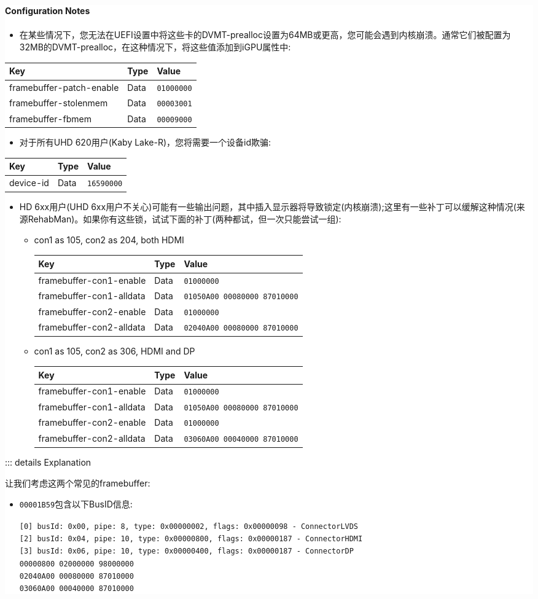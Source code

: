 #### Configuration Notes

* 在某些情况下，您无法在UEFI设置中将这些卡的DVMT-prealloc设置为64MB或更高，您可能会遇到内核崩溃。通常它们被配置为32MB的DVMT-prealloc，在这种情况下，将这些值添加到iGPU属性中:

| Key | Type | Value |
| :--- | :--- | :--- |
| framebuffer-patch-enable | Data | `01000000` |
| framebuffer-stolenmem | Data | `00003001` |
| framebuffer-fbmem | Data | `00009000` |

* 对于所有UHD 620用户(Kaby Lake-R)，您将需要一个设备id欺骗:

| Key | Type | Value |
| :--- | :--- | :--- |
| device-id | Data | `16590000` |

* HD 6xx用户(UHD 6xx用户不关心)可能有一些输出问题，其中插入显示器将导致锁定(内核崩溃);这里有一些补丁可以缓解这种情况(来源RehabMan)。如果你有这些锁，试试下面的补丁(两种都试，但一次只能尝试一组):
  * con1 as 105, con2 as 204, both HDMI

    | Key | Type | Value |
    | :--- | :--- | :--- |
    | framebuffer-con1-enable | Data | `01000000` |
    | framebuffer-con1-alldata | Data | `01050A00 00080000 87010000` |
    | framebuffer-con2-enable | Data | `01000000` |
    | framebuffer-con2-alldata | Data | `02040A00 00080000 87010000` |

  * con1 as 105, con2 as 306, HDMI and DP

    | Key | Type | Value |
    | :--- | :--- | :--- |
    | framebuffer-con1-enable | Data | `01000000` |
    | framebuffer-con1-alldata | Data | `01050A00 00080000 87010000` |
    | framebuffer-con2-enable | Data | `01000000` |
    | framebuffer-con2-alldata | Data | `03060A00 00040000 87010000` |

::: details Explanation

让我们考虑这两个常见的framebuffer:

* `00001B59`包含以下BusID信息:

  ```
  [0] busId: 0x00, pipe: 8, type: 0x00000002, flags: 0x00000098 - ConnectorLVDS
  [2] busId: 0x04, pipe: 10, type: 0x00000800, flags: 0x00000187 - ConnectorHDMI
  [3] busId: 0x06, pipe: 10, type: 0x00000400, flags: 0x00000187 - ConnectorDP
  00000800 02000000 98000000
  02040A00 00080000 87010000
  03060A00 00040000 87010000
  ```
